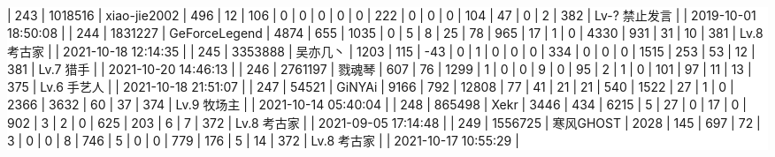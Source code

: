 | 243 | 1018516 | xiao\-jie2002 | 496 | 12 | 106 | 0 | 0 | 0 | 0 | 0 | 222 | 0 | 0 | 0 | 104 | 47 | 0 | 2 | 382 | Lv-? 禁止发言 |  | 2019-10-01 18:50:08 |
| 244 | 1831227 | GeForceLegend | 4874 | 655 | 1035 | 0 | 5 | 8 | 25 | 78 | 965 | 17 | 1 | 0 | 4330 | 931 | 31 | 10 | 381 | Lv.8 考古家 |  | 2021-10-18 12:14:35 |
| 245 | 3353888 | 吴亦几丶 | 1203 | 115 | -43 | 0 | 1 | 0 | 0 | 0 | 334 | 0 | 0 | 0 | 1515 | 253 | 53 | 12 | 381 | Lv.7 猎手 |  | 2021-10-20 14:46:13 |
| 246 | 2761197 | 戮魂琴 | 607 | 76 | 1299 | 1 | 0 | 0 | 9 | 0 | 95 | 2 | 1 | 0 | 101 | 97 | 11 | 13 | 375 | Lv.6 手艺人 |  | 2021-10-18 21:51:07 |
| 247 | 54521 | GiNYAi | 9166 | 792 | 12808 | 77 | 41 | 21 | 21 | 540 | 1522 | 27 | 1 | 0 | 2366 | 3632 | 60 | 37 | 374 | Lv.9 牧场主 |  | 2021-10-14 05:40:04 |
| 248 | 865498 | Xekr | 3446 | 434 | 6215 | 5 | 27 | 0 | 17 | 0 | 902 | 3 | 2 | 0 | 625 | 203 | 6 | 7 | 372 | Lv.8 考古家 |  | 2021-09-05 17:14:48 |
| 249 | 1556725 | 寒风GHOST | 2028 | 145 | 697 | 72 | 3 | 0 | 0 | 8 | 746 | 5 | 0 | 0 | 779 | 176 | 5 | 14 | 372 | Lv.8 考古家 |  | 2021-10-17 10:55:29 |
